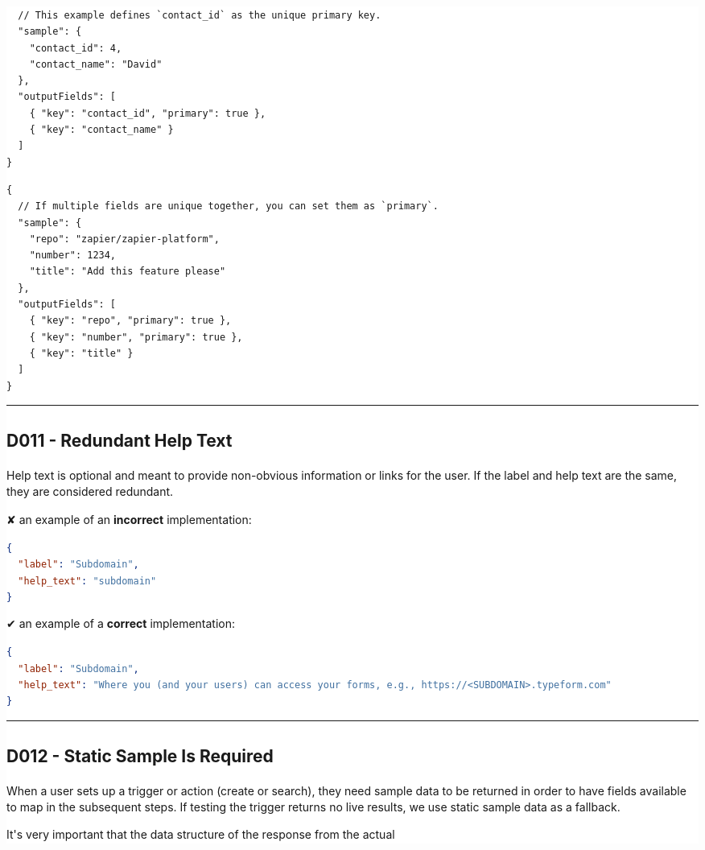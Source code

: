 ```jsonc
  // This example defines `contact_id` as the unique primary key.
  "sample": {
    "contact_id": 4,
    "contact_name": "David"
  },
  "outputFields": [
    { "key": "contact_id", "primary": true },
    { "key": "contact_name" }
  ]
}
```

```jsonc
{
  // If multiple fields are unique together, you can set them as `primary`.
  "sample": {
    "repo": "zapier/zapier-platform",
    "number": 1234,
    "title": "Add this feature please"
  },
  "outputFields": [
    { "key": "repo", "primary": true },
    { "key": "number", "primary": true },
    { "key": "title" }
  ]
}
```

---

<a name="D011"></a><a name="D00011"></a>

## D011 - Redundant Help Text

Help text is optional and meant to provide non-obvious information or links for the
user. If the label and help text are the same, they are considered redundant.

✘ an example of an **incorrect** implementation:

```json
{
  "label": "Subdomain",
  "help_text": "subdomain"
}
```

✔ an example of a **correct** implementation:

```json
{
  "label": "Subdomain",
  "help_text": "Where you (and your users) can access your forms, e.g., https://<SUBDOMAIN>.typeform.com"
}
```

---

<a name="D012"></a><a name="D00012"></a>

## D012 - Static Sample Is Required

When a user sets up a trigger or action (create or search), they need sample data to
be returned in order to have fields available to map in the subsequent steps. If
testing the trigger returns no live results, we use static sample data as a
fallback.

It's very important that the data structure of the response from the actual